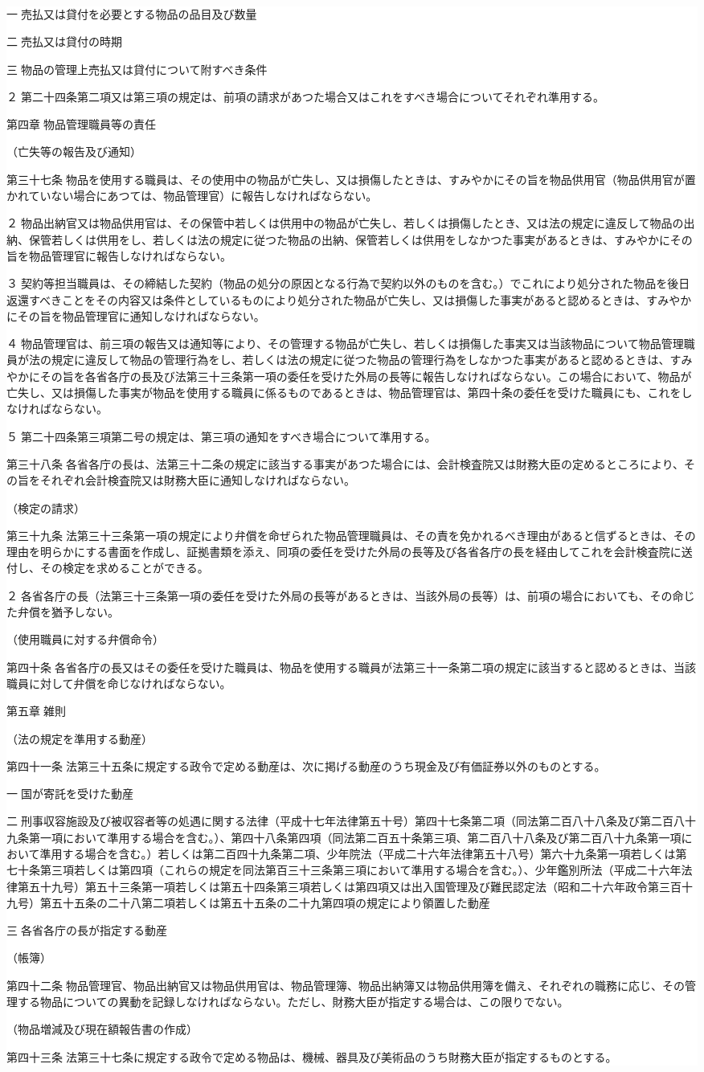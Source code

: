 一 売払又は貸付を必要とする物品の品目及び数量

二 売払又は貸付の時期

三 物品の管理上売払又は貸付について附すべき条件

２ 第二十四条第二項又は第三項の規定は、前項の請求があつた場合又はこれをすべき場合についてそれぞれ準用する。

第四章 物品管理職員等の責任

（亡失等の報告及び通知）

第三十七条 物品を使用する職員は、その使用中の物品が亡失し、又は損傷したときは、すみやかにその旨を物品供用官（物品供用官が置かれていない場合にあつては、物品管理官）に報告しなければならない。

２ 物品出納官又は物品供用官は、その保管中若しくは供用中の物品が亡失し、若しくは損傷したとき、又は法の規定に違反して物品の出納、保管若しくは供用をし、若しくは法の規定に従つた物品の出納、保管若しくは供用をしなかつた事実があるときは、すみやかにその旨を物品管理官に報告しなければならない。

３ 契約等担当職員は、その締結した契約（物品の処分の原因となる行為で契約以外のものを含む。）でこれにより処分された物品を後日返還すべきことをその内容又は条件としているものにより処分された物品が亡失し、又は損傷した事実があると認めるときは、すみやかにその旨を物品管理官に通知しなければならない。

４ 物品管理官は、前三項の報告又は通知等により、その管理する物品が亡失し、若しくは損傷した事実又は当該物品について物品管理職員が法の規定に違反して物品の管理行為をし、若しくは法の規定に従つた物品の管理行為をしなかつた事実があると認めるときは、すみやかにその旨を各省各庁の長及び法第三十三条第一項の委任を受けた外局の長等に報告しなければならない。この場合において、物品が亡失し、又は損傷した事実が物品を使用する職員に係るものであるときは、物品管理官は、第四十条の委任を受けた職員にも、これをしなければならない。

５ 第二十四条第三項第二号の規定は、第三項の通知をすべき場合について準用する。

第三十八条 各省各庁の長は、法第三十二条の規定に該当する事実があつた場合には、会計検査院又は財務大臣の定めるところにより、その旨をそれぞれ会計検査院又は財務大臣に通知しなければならない。

（検定の請求）

第三十九条 法第三十三条第一項の規定により弁償を命ぜられた物品管理職員は、その責を免かれるべき理由があると信ずるときは、その理由を明らかにする書面を作成し、証拠書類を添え、同項の委任を受けた外局の長等及び各省各庁の長を経由してこれを会計検査院に送付し、その検定を求めることができる。

２ 各省各庁の長（法第三十三条第一項の委任を受けた外局の長等があるときは、当該外局の長等）は、前項の場合においても、その命じた弁償を猶予しない。

（使用職員に対する弁償命令）

第四十条 各省各庁の長又はその委任を受けた職員は、物品を使用する職員が法第三十一条第二項の規定に該当すると認めるときは、当該職員に対して弁償を命じなければならない。

第五章 雑則

（法の規定を準用する動産）

第四十一条 法第三十五条に規定する政令で定める動産は、次に掲げる動産のうち現金及び有価証券以外のものとする。

一 国が寄託を受けた動産

二 刑事収容施設及び被収容者等の処遇に関する法律（平成十七年法律第五十号）第四十七条第二項（同法第二百八十八条及び第二百八十九条第一項において準用する場合を含む。）、第四十八条第四項（同法第二百五十条第三項、第二百八十八条及び第二百八十九条第一項において準用する場合を含む。）若しくは第二百四十九条第二項、少年院法（平成二十六年法律第五十八号）第六十九条第一項若しくは第七十条第三項若しくは第四項（これらの規定を同法第百三十三条第三項において準用する場合を含む。）、少年鑑別所法（平成二十六年法律第五十九号）第五十三条第一項若しくは第五十四条第三項若しくは第四項又は出入国管理及び難民認定法（昭和二十六年政令第三百十九号）第五十五条の二十八第二項若しくは第五十五条の二十九第四項の規定により領置した動産

三 各省各庁の長が指定する動産

（帳簿）

第四十二条 物品管理官、物品出納官又は物品供用官は、物品管理簿、物品出納簿又は物品供用簿を備え、それぞれの職務に応じ、その管理する物品についての異動を記録しなければならない。ただし、財務大臣が指定する場合は、この限りでない。

（物品増減及び現在額報告書の作成）

第四十三条 法第三十七条に規定する政令で定める物品は、機械、器具及び美術品のうち財務大臣が指定するものとする。
